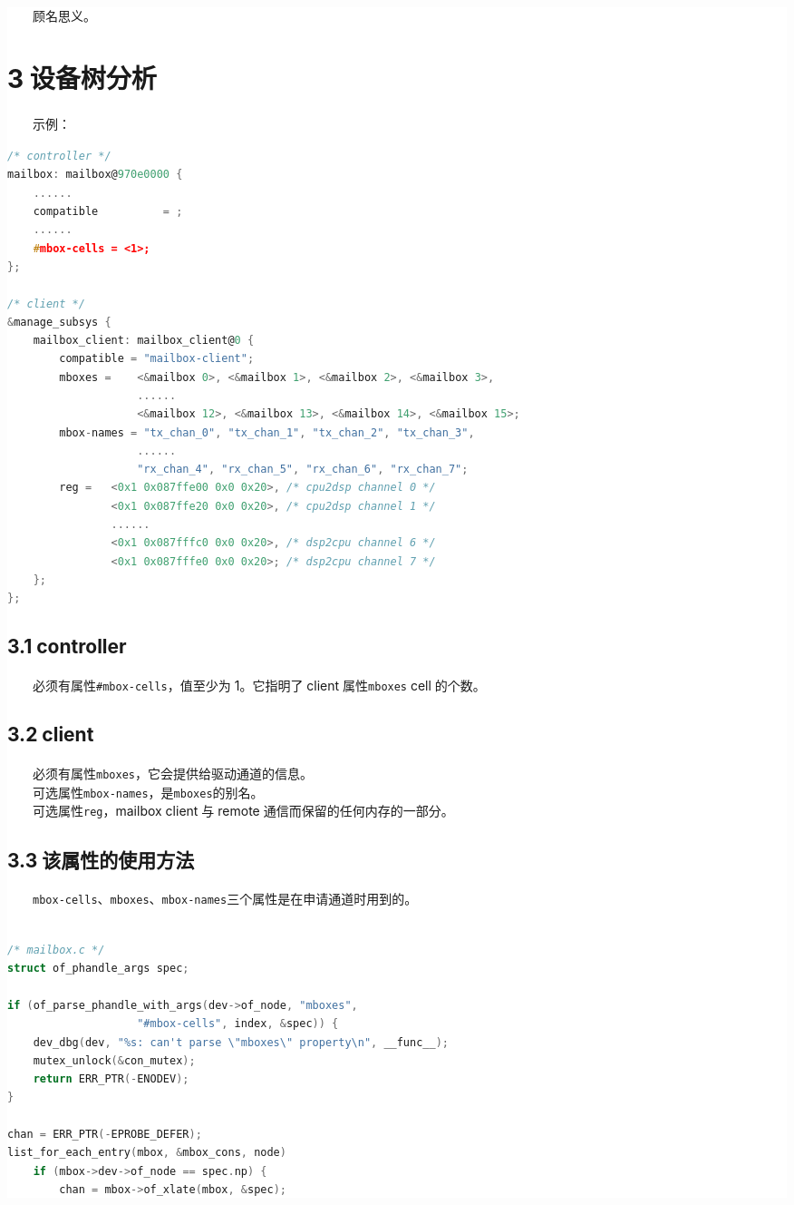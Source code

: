 &emsp;&emsp;顾名思义。

# 3 设备树分析

&emsp;&emsp;示例：

```c
/* controller */
mailbox: mailbox@970e0000 {
    ......
    compatible          = ;
    ......
    #mbox-cells = <1>;
};

/* client */
&manage_subsys {
    mailbox_client: mailbox_client@0 {
        compatible = "mailbox-client";
        mboxes =    <&mailbox 0>, <&mailbox 1>, <&mailbox 2>, <&mailbox 3>,
                    ......
                    <&mailbox 12>, <&mailbox 13>, <&mailbox 14>, <&mailbox 15>;
        mbox-names = "tx_chan_0", "tx_chan_1", "tx_chan_2", "tx_chan_3", 
                    ...... 
                    "rx_chan_4", "rx_chan_5", "rx_chan_6", "rx_chan_7";                    
        reg =   <0x1 0x087ffe00 0x0 0x20>, /* cpu2dsp channel 0 */
                <0x1 0x087ffe20 0x0 0x20>, /* cpu2dsp channel 1 */
                ......
                <0x1 0x087fffc0 0x0 0x20>, /* dsp2cpu channel 6 */
                <0x1 0x087fffe0 0x0 0x20>; /* dsp2cpu channel 7 */
    };
};
```

## 3.1 controller

&emsp;&emsp;必须有属性`#mbox-cells`，值至少为 1。它指明了 client 属性`mboxes` cell 的个数。

## 3.2 client

&emsp;&emsp;必须有属性`mboxes`，它会提供给驱动通道的信息。  
&emsp;&emsp;可选属性`mbox-names`，是`mboxes`的别名。  
&emsp;&emsp;可选属性`reg`，mailbox client 与 remote 通信而保留的任何内存的一部分。  

## 3.3 该属性的使用方法

&emsp;&emsp;`mbox-cells`、`mboxes`、`mbox-names`三个属性是在申请通道时用到的。

```c

/* mailbox.c */
struct of_phandle_args spec;

if (of_parse_phandle_with_args(dev->of_node, "mboxes",
                    "#mbox-cells", index, &spec)) {
    dev_dbg(dev, "%s: can't parse \"mboxes\" property\n", __func__);
    mutex_unlock(&con_mutex);
    return ERR_PTR(-ENODEV);
}

chan = ERR_PTR(-EPROBE_DEFER);
list_for_each_entry(mbox, &mbox_cons, node)
    if (mbox->dev->of_node == spec.np) {
        chan = mbox->of_xlate(mbox, &spec);
```